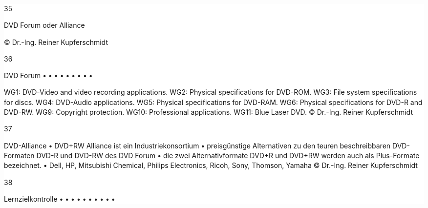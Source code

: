 35

DVD
Forum oder Alliance

© Dr.-Ing. Reiner Kupferschmidt

36

DVD Forum
•
•
•
•
•
•
•
•
•

WG1: DVD-Video and video recording applications.
WG2: Physical specifications for DVD-ROM.
WG3: File system specifications for discs.
WG4: DVD-Audio applications.
WG5: Physical specifications for DVD-RAM.
WG6: Physical specifications for DVD-R and DVD-RW.
WG9: Copyright protection.
WG10: Professional applications.
WG11: Blue Laser DVD.
© Dr.-Ing. Reiner Kupferschmidt

37

DVD-Alliance
• DVD+RW Alliance ist ein Industriekonsortium
• preisgünstige Alternativen zu den teuren
beschreibbaren DVD-Formaten DVD-R und
DVD-RW des DVD Forum
• die zwei Alternativformate DVD+R und DVD+RW
werden auch als Plus-Formate bezeichnet.
• Dell, HP, Mitsubishi Chemical, Philips
Electronics, Ricoh, Sony, Thomson, Yamaha
© Dr.-Ing. Reiner Kupferschmidt

38

Lernzielkontrolle
•
•
•
•
•
•
•
•
•
•
